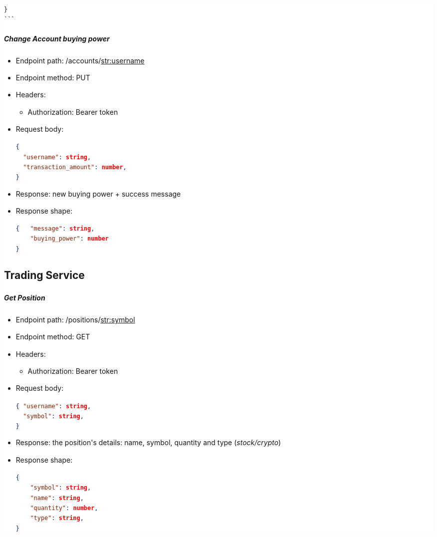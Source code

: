     }
    ```

##### Change Account buying power

-   Endpoint path: /accounts/<str:username>
-   Endpoint method: PUT

-   Headers:

    -   Authorization: Bearer token

-   Request body:

    ```json
    {
      "username": string,
      "transaction_amount": number,
    }
    ```

-   Response: new buying power + success message
-   Response shape:
    ```json
    {   "message": string,
        "buying_power": number
    }
    ```

## Trading Service

##### Get Position

-   Endpoint path: /positions/<str:symbol>
-   Endpoint method: GET

-   Headers:

    -   Authorization: Bearer token

-   Request body:

    ```json
    { "username": string,
      "symbol": string,
    }
    ```

-   Response: the position's details: name, symbol, quantity and type (_stock/crypto_)
-   Response shape:
    ```json
    {
        "symbol": string,
        "name": string,
        "quantity": number,
        "type": string,
    }
    ```
